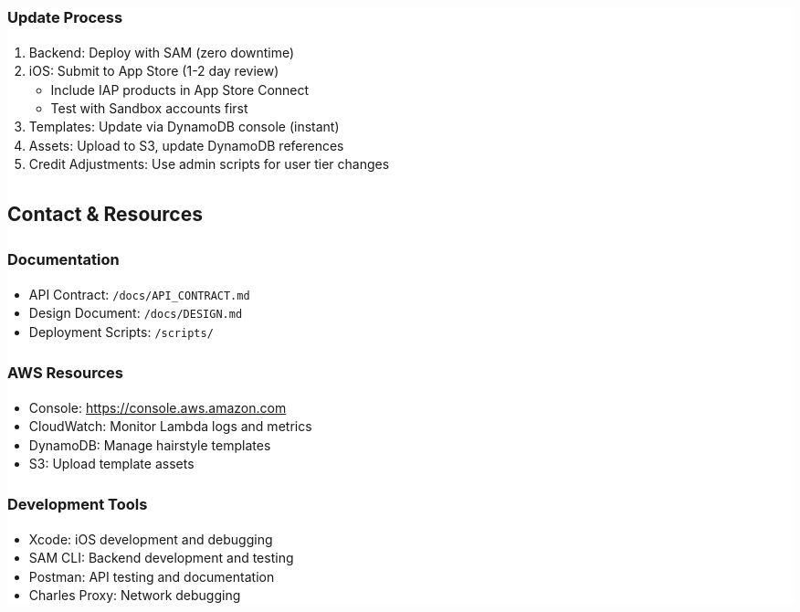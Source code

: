 ### Update Process
1. Backend: Deploy with SAM (zero downtime)
2. iOS: Submit to App Store (1-2 day review)
   - Include IAP products in App Store Connect
   - Test with Sandbox accounts first
3. Templates: Update via DynamoDB console (instant)
4. Assets: Upload to S3, update DynamoDB references
5. Credit Adjustments: Use admin scripts for user tier changes

## Contact & Resources

### Documentation
- API Contract: `/docs/API_CONTRACT.md`
- Design Document: `/docs/DESIGN.md`
- Deployment Scripts: `/scripts/`

### AWS Resources
- Console: https://console.aws.amazon.com
- CloudWatch: Monitor Lambda logs and metrics
- DynamoDB: Manage hairstyle templates
- S3: Upload template assets

### Development Tools
- Xcode: iOS development and debugging
- SAM CLI: Backend development and testing
- Postman: API testing and documentation
- Charles Proxy: Network debugging